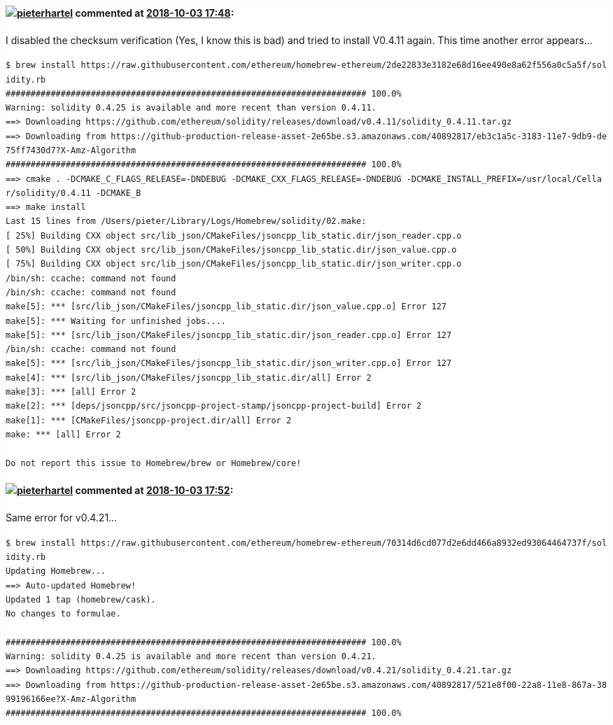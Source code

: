#### <img src="https://avatars.githubusercontent.com/u/22255740?u=daa85104243d4b5fd7a9673e9c30106a0206c23f&v=4" width="50">[pieterhartel](https://github.com/pieterhartel) commented at [2018-10-03 17:48](https://github.com/ethereum/solidity/issues/5139#issuecomment-426731984):

I disabled the checksum verification (Yes, I know this is bad) and tried to install V0.4.11 again. This time another error appears...

 ```
$ brew install https://raw.githubusercontent.com/ethereum/homebrew-ethereum/2de22833e3182e68d16ee490e8a62f556a0c5a5f/solidity.rb
######################################################################## 100.0%
Warning: solidity 0.4.25 is available and more recent than version 0.4.11.
==> Downloading https://github.com/ethereum/solidity/releases/download/v0.4.11/solidity_0.4.11.tar.gz
==> Downloading from https://github-production-release-asset-2e65be.s3.amazonaws.com/40892817/eb3c1a5c-3183-11e7-9db9-de75ff7430d7?X-Amz-Algorithm
######################################################################## 100.0%
==> cmake . -DCMAKE_C_FLAGS_RELEASE=-DNDEBUG -DCMAKE_CXX_FLAGS_RELEASE=-DNDEBUG -DCMAKE_INSTALL_PREFIX=/usr/local/Cellar/solidity/0.4.11 -DCMAKE_B
==> make install
Last 15 lines from /Users/pieter/Library/Logs/Homebrew/solidity/02.make:
[ 25%] Building CXX object src/lib_json/CMakeFiles/jsoncpp_lib_static.dir/json_reader.cpp.o
[ 50%] Building CXX object src/lib_json/CMakeFiles/jsoncpp_lib_static.dir/json_value.cpp.o
[ 75%] Building CXX object src/lib_json/CMakeFiles/jsoncpp_lib_static.dir/json_writer.cpp.o
/bin/sh: ccache: command not found
/bin/sh: ccache: command not found
make[5]: *** [src/lib_json/CMakeFiles/jsoncpp_lib_static.dir/json_value.cpp.o] Error 127
make[5]: *** Waiting for unfinished jobs....
make[5]: *** [src/lib_json/CMakeFiles/jsoncpp_lib_static.dir/json_reader.cpp.o] Error 127
/bin/sh: ccache: command not found
make[5]: *** [src/lib_json/CMakeFiles/jsoncpp_lib_static.dir/json_writer.cpp.o] Error 127
make[4]: *** [src/lib_json/CMakeFiles/jsoncpp_lib_static.dir/all] Error 2
make[3]: *** [all] Error 2
make[2]: *** [deps/jsoncpp/src/jsoncpp-project-stamp/jsoncpp-project-build] Error 2
make[1]: *** [CMakeFiles/jsoncpp-project.dir/all] Error 2
make: *** [all] Error 2

Do not report this issue to Homebrew/brew or Homebrew/core!
```

#### <img src="https://avatars.githubusercontent.com/u/22255740?u=daa85104243d4b5fd7a9673e9c30106a0206c23f&v=4" width="50">[pieterhartel](https://github.com/pieterhartel) commented at [2018-10-03 17:52](https://github.com/ethereum/solidity/issues/5139#issuecomment-426733205):

Same error for v0.4.21...

```
$ brew install https://raw.githubusercontent.com/ethereum/homebrew-ethereum/70314d6cd077d2e6dd466a8932ed93064464737f/solidity.rb
Updating Homebrew...
==> Auto-updated Homebrew!
Updated 1 tap (homebrew/cask).
No changes to formulae.

######################################################################## 100.0%
Warning: solidity 0.4.25 is available and more recent than version 0.4.21.
==> Downloading https://github.com/ethereum/solidity/releases/download/v0.4.21/solidity_0.4.21.tar.gz
==> Downloading from https://github-production-release-asset-2e65be.s3.amazonaws.com/40892817/521e8f00-22a8-11e8-867a-3899196166ee?X-Amz-Algorithm
######################################################################## 100.0%
```